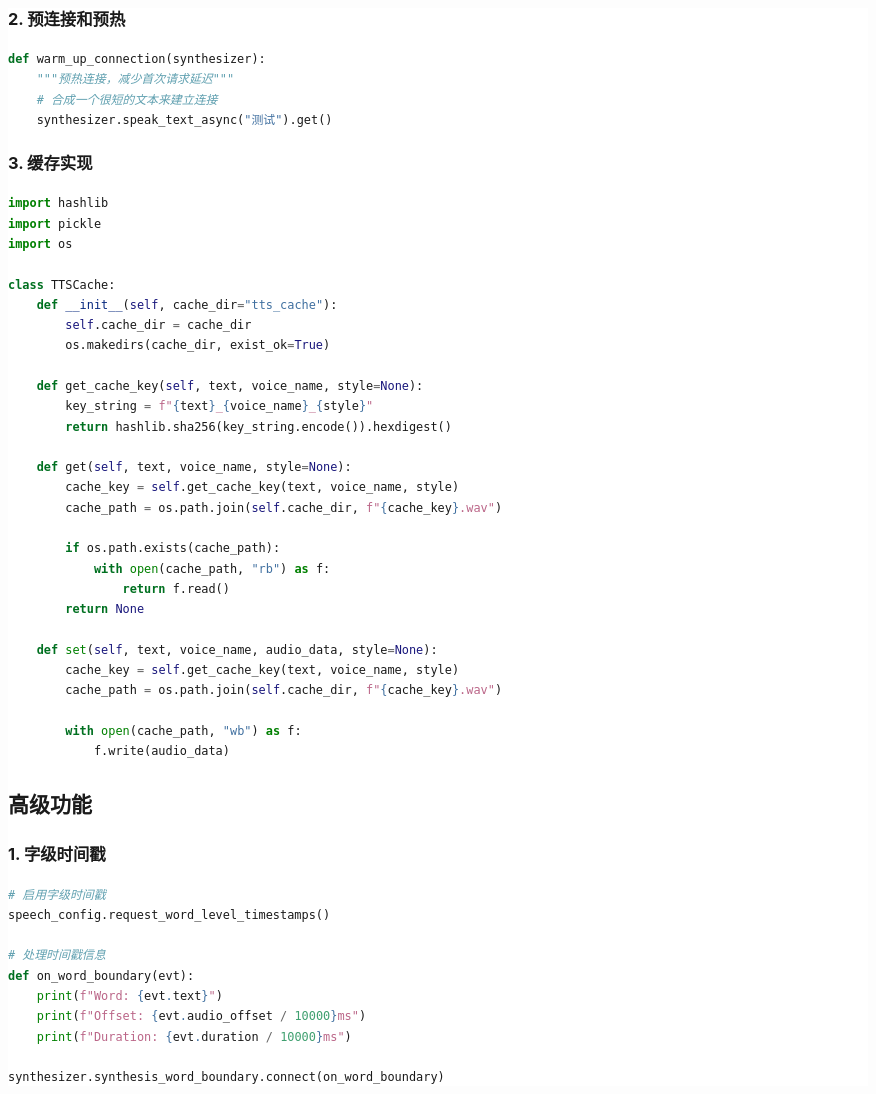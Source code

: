 ### 2. 预连接和预热
```python
def warm_up_connection(synthesizer):
    """预热连接，减少首次请求延迟"""
    # 合成一个很短的文本来建立连接
    synthesizer.speak_text_async("测试").get()
```

### 3. 缓存实现
```python
import hashlib
import pickle
import os

class TTSCache:
    def __init__(self, cache_dir="tts_cache"):
        self.cache_dir = cache_dir
        os.makedirs(cache_dir, exist_ok=True)
    
    def get_cache_key(self, text, voice_name, style=None):
        key_string = f"{text}_{voice_name}_{style}"
        return hashlib.sha256(key_string.encode()).hexdigest()
    
    def get(self, text, voice_name, style=None):
        cache_key = self.get_cache_key(text, voice_name, style)
        cache_path = os.path.join(self.cache_dir, f"{cache_key}.wav")
        
        if os.path.exists(cache_path):
            with open(cache_path, "rb") as f:
                return f.read()
        return None
    
    def set(self, text, voice_name, audio_data, style=None):
        cache_key = self.get_cache_key(text, voice_name, style)
        cache_path = os.path.join(self.cache_dir, f"{cache_key}.wav")
        
        with open(cache_path, "wb") as f:
            f.write(audio_data)
```

## 高级功能

### 1. 字级时间戳
```python
# 启用字级时间戳
speech_config.request_word_level_timestamps()

# 处理时间戳信息
def on_word_boundary(evt):
    print(f"Word: {evt.text}")
    print(f"Offset: {evt.audio_offset / 10000}ms")
    print(f"Duration: {evt.duration / 10000}ms")

synthesizer.synthesis_word_boundary.connect(on_word_boundary)
```
